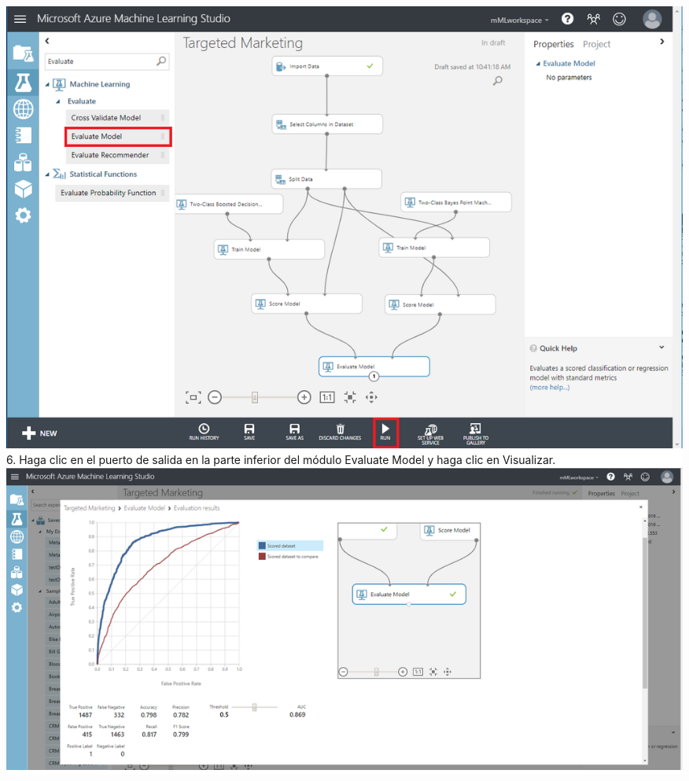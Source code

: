 ![](../cloud-guides/images/use-teradata-vantage-with-azure-machine-learning-studio/image26.png)
6. Haga clic en el puerto de salida en la parte inferior del módulo Evaluate Model y haga clic en Visualizar.
![](../cloud-guides/images/use-teradata-vantage-with-azure-machine-learning-studio/image27.png)
